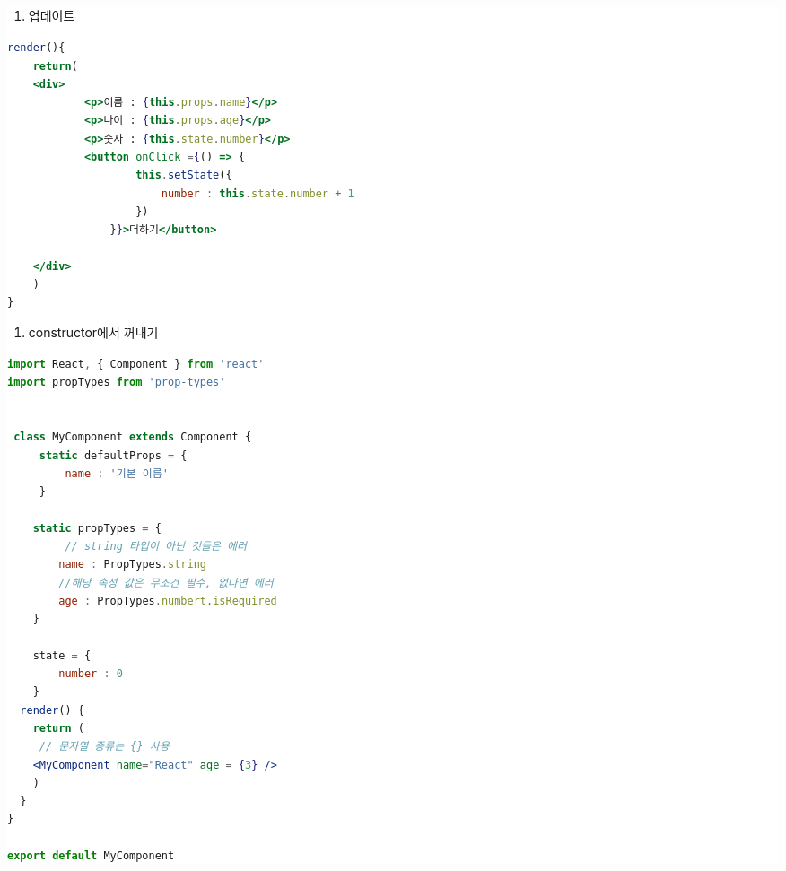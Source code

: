 

1. 업데이트

```jsx
render(){
    return(
    <div>
            <p>이름 : {this.props.name}</p>
            <p>나이 : {this.props.age}</p>
			<p>숫자 : {this.state.number}</p>
            <button onClick ={() => {
                    this.setState({
                        number : this.state.number + 1
                    })
                }}>더하기</button>

    </div>
    )
}
```



1. constructor에서 꺼내기 

```jsx
import React, { Component } from 'react'
import propTypes from 'prop-types'


 class MyComponent extends Component {
     static defaultProps = {
         name : '기본 이름'
     }

	static propTypes = {
   		 // string 타입이 아닌 것들은 에러
   	 	name : PropTypes.string 
    	//해당 속성 값은 무조건 필수, 없다면 에러
    	age : PropTypes.numbert.isRequired 
	}

    state = {
        number : 0
    }
  render() {
    return (
     // 문자열 종류는 {} 사용
    <MyComponent name="React" age = {3} /> 
    )
  }
}

export default MyComponent
```
